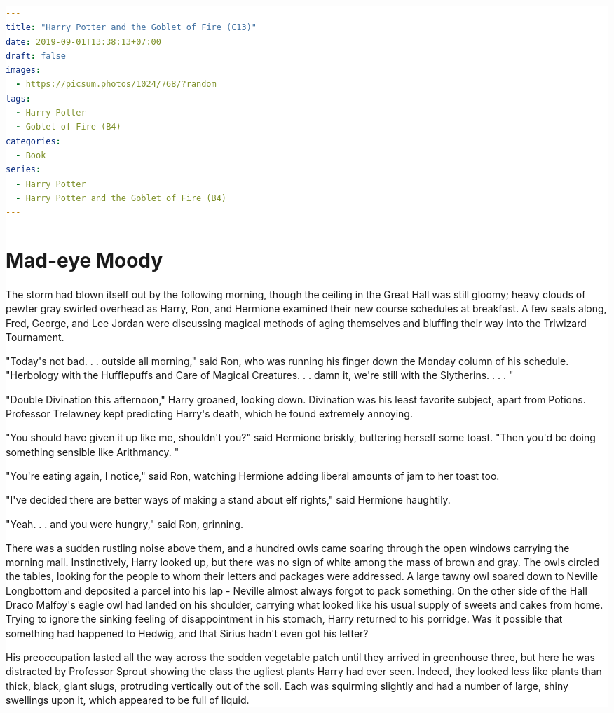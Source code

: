 ```yaml
---
title: "Harry Potter and the Goblet of Fire (C13)"
date: 2019-09-01T13:38:13+07:00
draft: false
images:
  - https://picsum.photos/1024/768/?random
tags: 
  - Harry Potter
  - Goblet of Fire (B4)
categories:
  - Book
series:
  - Harry Potter
  - Harry Potter and the Goblet of Fire (B4)
---
```


# Mad-eye Moody
 
The storm had blown itself out by the following morning, though the ceiling in the Great Hall was still gloomy; heavy clouds of pewter gray swirled overhead as Harry, Ron, and Hermione examined their new course schedules at breakfast. A few seats along, Fred, George, and Lee Jordan were discussing magical methods of aging themselves and bluffing their way into the Triwizard Tournament. 

"Today's not bad. . . outside all morning," said Ron, who was running his finger down the Monday column of his schedule. "Herbology with the Hufflepuffs and Care of Magical Creatures. . . damn it, we're still with the Slytherins. . . . "

"Double Divination this afternoon," Harry groaned, looking down. Divination was his least favorite subject, apart from Potions. Professor Trelawney kept predicting Harry's death, which he found extremely annoying. 

"You should have given it up like me, shouldn't you?" said Hermione briskly, buttering herself some toast. "Then you'd be doing something sensible like Arithmancy. "

"You're eating again, I notice," said Ron, watching Hermione adding liberal amounts of jam to her toast too. 

"I've decided there are better ways of making a stand about elf rights," said Hermione haughtily. 

"Yeah. . . and you were hungry," said Ron, grinning. 

There was a sudden rustling noise above them, and a hundred owls came soaring through the open windows carrying the morning mail. Instinctively, Harry looked up, but there was no sign of white among the mass of brown and gray. The owls circled the tables, looking for the people to whom their letters and packages were addressed. A large tawny owl soared down to Neville Longbottom and deposited a parcel into his lap - Neville almost always forgot to pack something. On the other side of the Hall Draco Malfoy's eagle owl had landed on his shoulder, carrying what looked like his usual supply of sweets and cakes from home. Trying to ignore the sinking feeling of disappointment in his stomach, Harry returned to his porridge. Was it possible that something had happened to Hedwig, and that Sirius hadn't even got his letter?

His preoccupation lasted all the way across the sodden vegetable patch until they arrived in greenhouse three, but here he was distracted by Professor Sprout showing the class the ugliest plants Harry had ever seen. Indeed, they looked less like plants than thick, black, giant slugs, protruding vertically out of the soil. Each was squirming slightly and had a number of large, shiny swellings upon it, which appeared to be full of liquid. 
